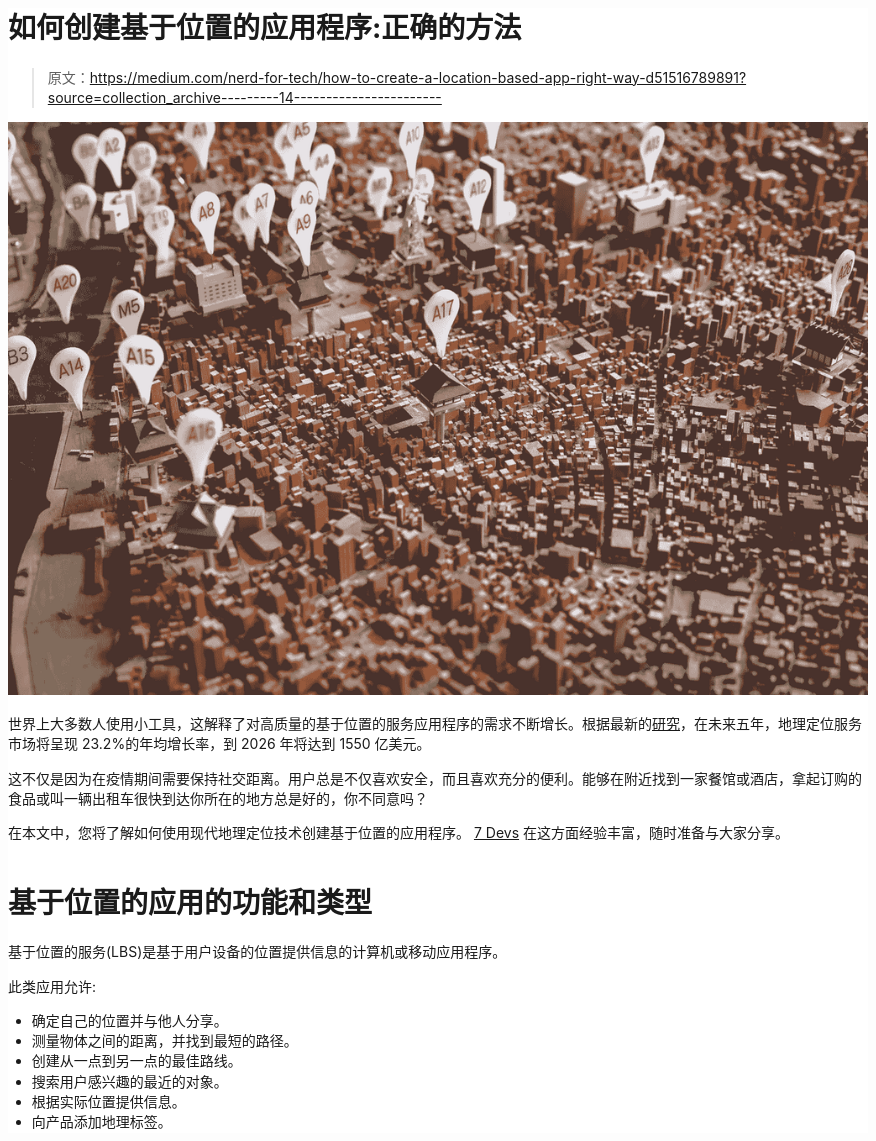 # 如何创建基于位置的应用程序:正确的方法

> 原文：<https://medium.com/nerd-for-tech/how-to-create-a-location-based-app-right-way-d51516789891?source=collection_archive---------14----------------------->

![](img/84fac9496d6fcf4a4acfabec9fcf9579.png)

世界上大多数人使用小工具，这解释了对高质量的基于位置的服务应用程序的需求不断增长。根据最新的[研究](https://www.mordorintelligence.com/industry-reports/location-based-services-market)，在未来五年，地理定位服务市场将呈现 23.2%的年均增长率，到 2026 年将达到 1550 亿美元。

这不仅是因为在疫情期间需要保持社交距离。用户总是不仅喜欢安全，而且喜欢充分的便利。能够在附近找到一家餐馆或酒店，拿起订购的食品或叫一辆出租车很快到达你所在的地方总是好的，你不同意吗？

在本文中，您将了解如何使用现代地理定位技术创建基于位置的应用程序。 [7 Devs](https://7devs.co/) 在这方面经验丰富，随时准备与大家分享。

# 基于位置的应用的功能和类型

基于位置的服务(LBS)是基于用户设备的位置提供信息的计算机或移动应用程序。

此类应用允许:

*   确定自己的位置并与他人分享。
*   测量物体之间的距离，并找到最短的路径。
*   创建从一点到另一点的最佳路线。
*   搜索用户感兴趣的最近的对象。
*   根据实际位置提供信息。
*   向产品添加地理标签。
